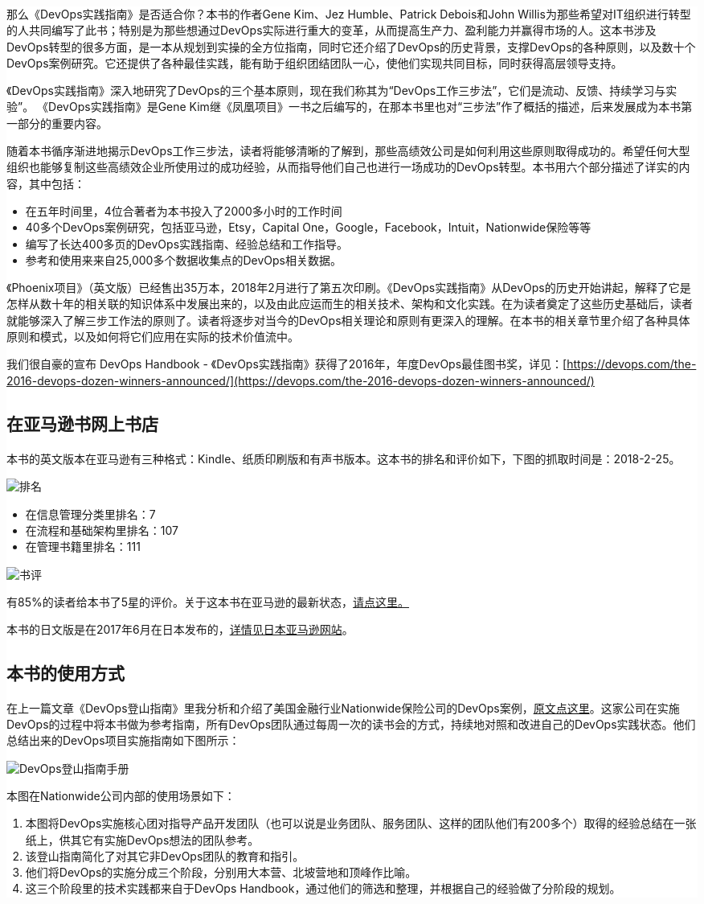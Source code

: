 那么《DevOps实践指南》是否适合你？本书的作者Gene Kim、Jez Humble、Patrick Debois和John Willis为那些希望对IT组织进行转型的人共同编写了此书；特别是为那些想通过DevOps实际进行重大的变革，从而提高生产力、盈利能力并赢得市场的人。这本书涉及DevOps转型的很多方面，是一本从规划到实操的全方位指南，同时它还介绍了DevOps的历史背景，支撑DevOps的各种原则，以及数十个DevOps案例研究。它还提供了各种最佳实践，能有助于组织团结团队一心，使他们实现共同目标，同时获得高层领导支持。

《DevOps实践指南》深入地研究了DevOps的三个基本原则，现在我们称其为“DevOps工作三步法”，它们是流动、反馈、持续学习与实验”。 《DevOps实践指南》是Gene Kim继《凤凰项目》一书之后编写的，在那本书里也对“三步法”作了概括的描述，后来发展成为本书第一部分的重要内容。

随着本书循序渐进地揭示DevOps工作三步法，读者将能够清晰的了解到，那些高绩效公司是如何利用这些原则取得成功的。希望任何大型组织也能够复制这些高绩效企业所使用过的成功经验，从而指导他们自己也进行一场成功的DevOps转型。本书用六个部分描述了详实的内容，其中包括：

* 在五年时间里，4位合著者为本书投入了2000多小时的工作时间
* 40多个DevOps案例研究，包括亚马逊，Etsy，Capital One，Google，Facebook，Intuit，Nationwide保险等等
* 编写了长达400多页的DevOps实践指南、经验总结和工作指导。
* 参考和使用来来自25,000多个数据收集点的DevOps相关数据。

《Phoenix项目》（英文版）已经售出35万本，2018年2月进行了第五次印刷。《DevOps实践指南》从DevOps的历史开始讲起，解释了它是怎样从数十年的相关联的知识体系中发展出来的，以及由此应运而生的相关技术、架构和文化实践。在为读者奠定了这些历史基础后，读者就能够深入了解三步工作法的原则了。读者将逐步对当今的DevOps相关理论和原则有更深入的理解。在本书的相关章节里介绍了各种具体原则和模式，以及如何将它们应用在实际的技术价值流中。

我们很自豪的宣布 DevOps Handbook - 《DevOps实践指南》获得了2016年，年度DevOps最佳图书奖，详见：[https://devops.com/the-2016-devops-dozen-winners-announced/](https://devops.com/the-2016-devops-dozen-winners-announced/)

## 在亚马逊书网上书店

本书的英文版本在亚马逊有三种格式：Kindle、纸质印刷版和有声书版本。这本书的排名和评价如下，下图的抓取时间是：2018-2-25。

![排名](https://res.cloudinary.com/martinliu/image/upload/handbook-rank.png)

* 在信息管理分类里排名：7
* 在流程和基础架构里排名：107
* 在管理书籍里排名：111

![书评](https://res.cloudinary.com/martinliu/image/upload/handbook-reviews.png)

有85%的读者给本书了5星的评价。关于这本书在亚马逊的最新状态，[请点这里。](https://www.amazon.com/DevOps-Handbook-World-Class-Reliability-Organizations/dp/1942788002/ref=tmm_pap_swatch_0?_encoding=UTF8&qid=&sr=)

本书的日文版是在2017年6月在日本发布的，[详情见日本亚马逊网站](http://amzn.asia/2Yqn47O)。

## 本书的使用方式

在上一篇文章《DevOps登山指南》里我分析和介绍了美国金融行业Nationwide保险公司的DevOps案例，[原文点这里](https://martinliu.cn/posts/devops-climbing-guide/)。这家公司在实施DevOps的过程中将本书做为参考指南，所有DevOps团队通过每周一次的读书会的方式，持续地对照和改进自己的DevOps实践状态。他们总结出来的DevOps项目实施指南如下图所示：

![DevOps登山指南手册](https://res.cloudinary.com/martinliu/image/upload/devops-climbing-guide.jpg)

本图在Nationwide公司内部的使用场景如下：

1. 本图将DevOps实施核心团对指导产品开发团队（也可以说是业务团队、服务团队、这样的团队他们有200多个）取得的经验总结在一张纸上，供其它有实施DevOps想法的团队参考。
2. 该登山指南简化了对其它非DevOps团队的教育和指引。
3. 他们将DevOps的实施分成三个阶段，分别用大本营、北坡营地和顶峰作比喻。
4. 这三个阶段里的技术实践都来自于DevOps Handbook，通过他们的筛选和整理，并根据自己的经验做了分阶段的规划。
